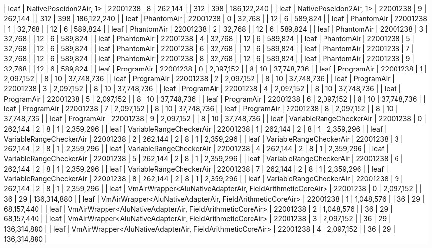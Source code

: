 | leaf | NativePoseidon2Air<BabyBearParameters>, 1> | 22001238 | 8 | 262,144 |  | 312 | 398 | 186,122,240 | 
| leaf | NativePoseidon2Air<BabyBearParameters>, 1> | 22001238 | 9 | 262,144 |  | 312 | 398 | 186,122,240 | 
| leaf | PhantomAir | 22001238 | 0 | 32,768 |  | 12 | 6 | 589,824 | 
| leaf | PhantomAir | 22001238 | 1 | 32,768 |  | 12 | 6 | 589,824 | 
| leaf | PhantomAir | 22001238 | 2 | 32,768 |  | 12 | 6 | 589,824 | 
| leaf | PhantomAir | 22001238 | 3 | 32,768 |  | 12 | 6 | 589,824 | 
| leaf | PhantomAir | 22001238 | 4 | 32,768 |  | 12 | 6 | 589,824 | 
| leaf | PhantomAir | 22001238 | 5 | 32,768 |  | 12 | 6 | 589,824 | 
| leaf | PhantomAir | 22001238 | 6 | 32,768 |  | 12 | 6 | 589,824 | 
| leaf | PhantomAir | 22001238 | 7 | 32,768 |  | 12 | 6 | 589,824 | 
| leaf | PhantomAir | 22001238 | 8 | 32,768 |  | 12 | 6 | 589,824 | 
| leaf | PhantomAir | 22001238 | 9 | 32,768 |  | 12 | 6 | 589,824 | 
| leaf | ProgramAir | 22001238 | 0 | 2,097,152 |  | 8 | 10 | 37,748,736 | 
| leaf | ProgramAir | 22001238 | 1 | 2,097,152 |  | 8 | 10 | 37,748,736 | 
| leaf | ProgramAir | 22001238 | 2 | 2,097,152 |  | 8 | 10 | 37,748,736 | 
| leaf | ProgramAir | 22001238 | 3 | 2,097,152 |  | 8 | 10 | 37,748,736 | 
| leaf | ProgramAir | 22001238 | 4 | 2,097,152 |  | 8 | 10 | 37,748,736 | 
| leaf | ProgramAir | 22001238 | 5 | 2,097,152 |  | 8 | 10 | 37,748,736 | 
| leaf | ProgramAir | 22001238 | 6 | 2,097,152 |  | 8 | 10 | 37,748,736 | 
| leaf | ProgramAir | 22001238 | 7 | 2,097,152 |  | 8 | 10 | 37,748,736 | 
| leaf | ProgramAir | 22001238 | 8 | 2,097,152 |  | 8 | 10 | 37,748,736 | 
| leaf | ProgramAir | 22001238 | 9 | 2,097,152 |  | 8 | 10 | 37,748,736 | 
| leaf | VariableRangeCheckerAir | 22001238 | 0 | 262,144 | 2 | 8 | 1 | 2,359,296 | 
| leaf | VariableRangeCheckerAir | 22001238 | 1 | 262,144 | 2 | 8 | 1 | 2,359,296 | 
| leaf | VariableRangeCheckerAir | 22001238 | 2 | 262,144 | 2 | 8 | 1 | 2,359,296 | 
| leaf | VariableRangeCheckerAir | 22001238 | 3 | 262,144 | 2 | 8 | 1 | 2,359,296 | 
| leaf | VariableRangeCheckerAir | 22001238 | 4 | 262,144 | 2 | 8 | 1 | 2,359,296 | 
| leaf | VariableRangeCheckerAir | 22001238 | 5 | 262,144 | 2 | 8 | 1 | 2,359,296 | 
| leaf | VariableRangeCheckerAir | 22001238 | 6 | 262,144 | 2 | 8 | 1 | 2,359,296 | 
| leaf | VariableRangeCheckerAir | 22001238 | 7 | 262,144 | 2 | 8 | 1 | 2,359,296 | 
| leaf | VariableRangeCheckerAir | 22001238 | 8 | 262,144 | 2 | 8 | 1 | 2,359,296 | 
| leaf | VariableRangeCheckerAir | 22001238 | 9 | 262,144 | 2 | 8 | 1 | 2,359,296 | 
| leaf | VmAirWrapper<AluNativeAdapterAir, FieldArithmeticCoreAir> | 22001238 | 0 | 2,097,152 |  | 36 | 29 | 136,314,880 | 
| leaf | VmAirWrapper<AluNativeAdapterAir, FieldArithmeticCoreAir> | 22001238 | 1 | 1,048,576 |  | 36 | 29 | 68,157,440 | 
| leaf | VmAirWrapper<AluNativeAdapterAir, FieldArithmeticCoreAir> | 22001238 | 2 | 1,048,576 |  | 36 | 29 | 68,157,440 | 
| leaf | VmAirWrapper<AluNativeAdapterAir, FieldArithmeticCoreAir> | 22001238 | 3 | 2,097,152 |  | 36 | 29 | 136,314,880 | 
| leaf | VmAirWrapper<AluNativeAdapterAir, FieldArithmeticCoreAir> | 22001238 | 4 | 2,097,152 |  | 36 | 29 | 136,314,880 | 